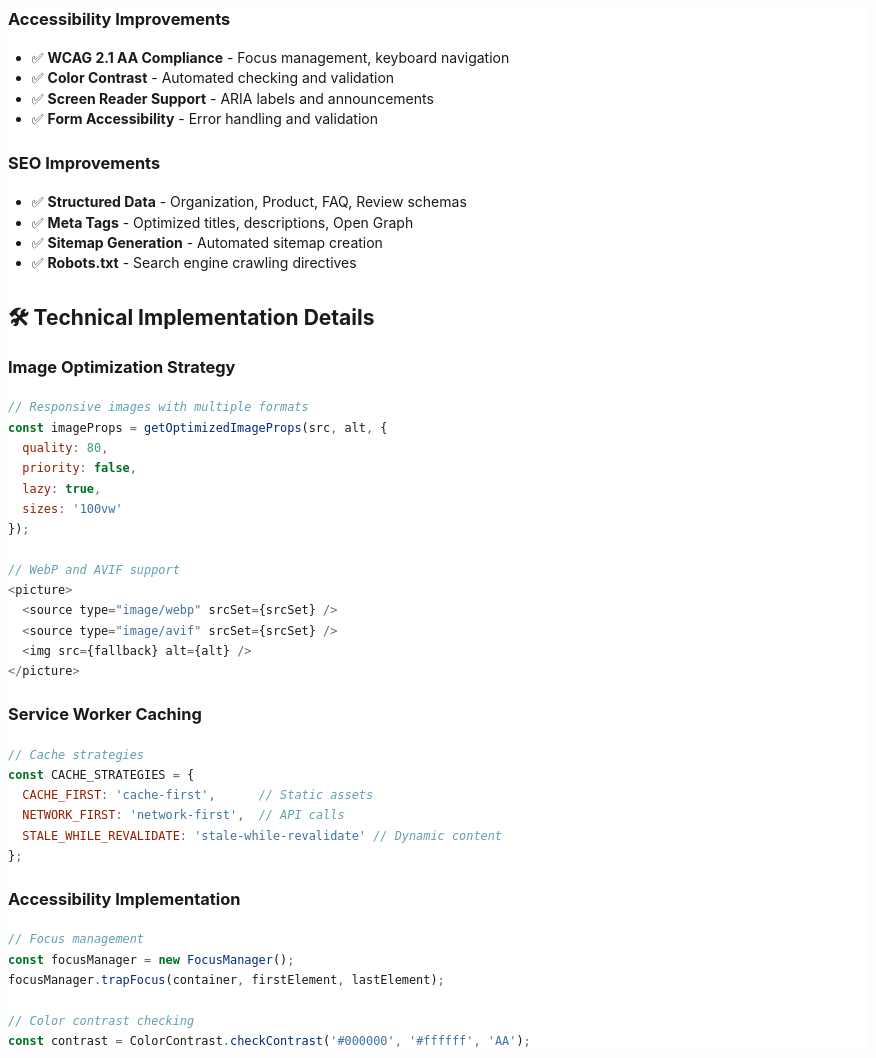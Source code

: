 ### **Accessibility Improvements**

- ✅ **WCAG 2.1 AA Compliance** - Focus management, keyboard navigation
- ✅ **Color Contrast** - Automated checking and validation
- ✅ **Screen Reader Support** - ARIA labels and announcements
- ✅ **Form Accessibility** - Error handling and validation

### **SEO Improvements**

- ✅ **Structured Data** - Organization, Product, FAQ, Review schemas
- ✅ **Meta Tags** - Optimized titles, descriptions, Open Graph
- ✅ **Sitemap Generation** - Automated sitemap creation
- ✅ **Robots.txt** - Search engine crawling directives

## **🛠️ Technical Implementation Details**

### **Image Optimization Strategy**
```javascript
// Responsive images with multiple formats
const imageProps = getOptimizedImageProps(src, alt, {
  quality: 80,
  priority: false,
  lazy: true,
  sizes: '100vw'
});

// WebP and AVIF support
<picture>
  <source type="image/webp" srcSet={srcSet} />
  <source type="image/avif" srcSet={srcSet} />
  <img src={fallback} alt={alt} />
</picture>
```

### **Service Worker Caching**
```javascript
// Cache strategies
const CACHE_STRATEGIES = {
  CACHE_FIRST: 'cache-first',      // Static assets
  NETWORK_FIRST: 'network-first',  // API calls
  STALE_WHILE_REVALIDATE: 'stale-while-revalidate' // Dynamic content
};
```

### **Accessibility Implementation**
```javascript
// Focus management
const focusManager = new FocusManager();
focusManager.trapFocus(container, firstElement, lastElement);

// Color contrast checking
const contrast = ColorContrast.checkContrast('#000000', '#ffffff', 'AA');
```
